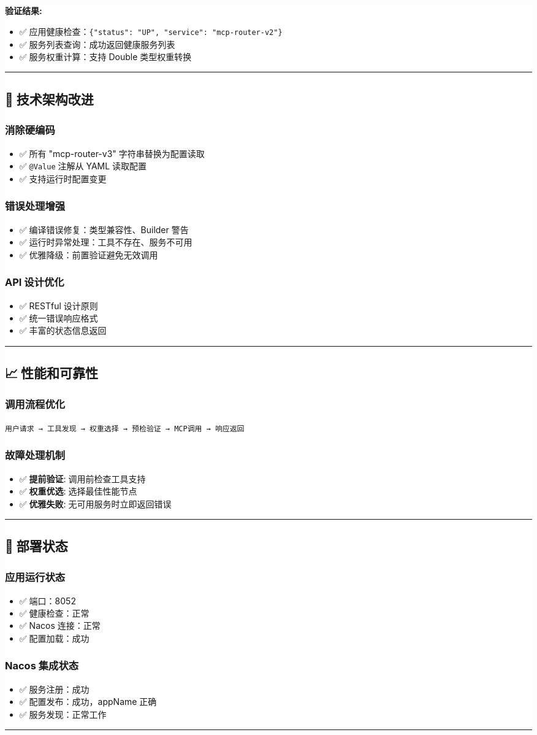 **验证结果:**
- ✅ 应用健康检查：`{"status": "UP", "service": "mcp-router-v2"}`
- ✅ 服务列表查询：成功返回健康服务列表
- ✅ 服务权重计算：支持 Double 类型权重转换

---

## 🔧 技术架构改进

### 消除硬编码
- ✅ 所有 "mcp-router-v3" 字符串替换为配置读取
- ✅ `@Value` 注解从 YAML 读取配置
- ✅ 支持运行时配置变更

### 错误处理增强
- ✅ 编译错误修复：类型兼容性、Builder 警告
- ✅ 运行时异常处理：工具不存在、服务不可用
- ✅ 优雅降级：前置验证避免无效调用

### API 设计优化
- ✅ RESTful 设计原则
- ✅ 统一错误响应格式
- ✅ 丰富的状态信息返回

---

## 📈 性能和可靠性

### 调用流程优化
```
用户请求 → 工具发现 → 权重选择 → 预检验证 → MCP调用 → 响应返回
```

### 故障处理机制
- ✅ **提前验证**: 调用前检查工具支持
- ✅ **权重优选**: 选择最佳性能节点
- ✅ **优雅失败**: 无可用服务时立即返回错误

---

## 🚀 部署状态

### 应用运行状态
- ✅ 端口：8052
- ✅ 健康检查：正常
- ✅ Nacos 连接：正常
- ✅ 配置加载：成功

### Nacos 集成状态
- ✅ 服务注册：成功
- ✅ 配置发布：成功，appName 正确
- ✅ 服务发现：正常工作

---